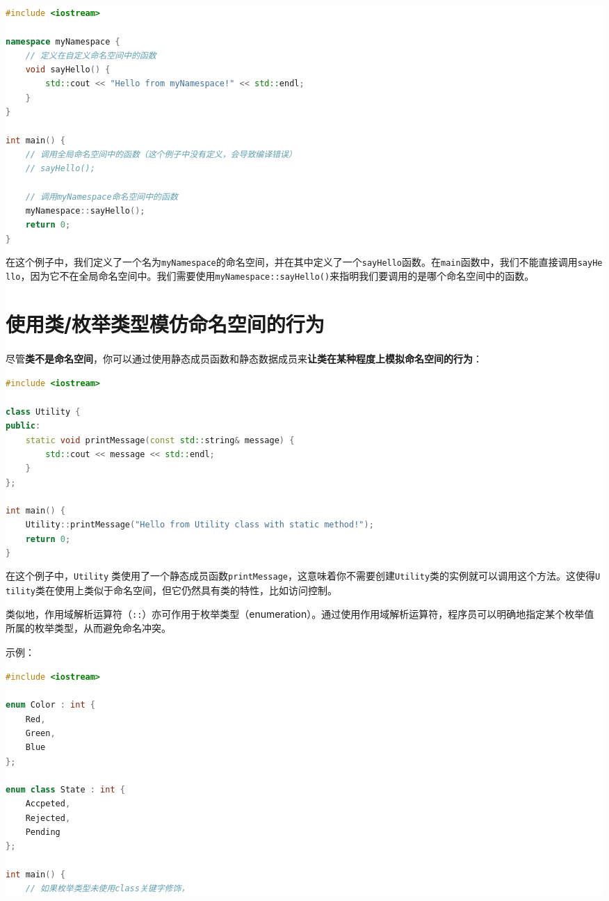 ```c++
#include <iostream>

namespace myNamespace {
    // 定义在自定义命名空间中的函数
    void sayHello() {
        std::cout << "Hello from myNamespace!" << std::endl;
    }
}

int main() {
    // 调用全局命名空间中的函数（这个例子中没有定义，会导致编译错误）
    // sayHello();

    // 调用myNamespace命名空间中的函数
    myNamespace::sayHello();
    return 0;
}
```

在这个例子中，我们定义了一个名为`myNamespace`的命名空间，并在其中定义了一个`sayHello`函数。在`main`函数中，我们不能直接调用`sayHello`，因为它不在全局命名空间中。我们需要使用`myNamespace::sayHello()`来指明我们要调用的是哪个命名空间中的函数。

# 使用类/枚举类型模仿命名空间的行为

尽管**类不是命名空间**，你可以通过使用静态成员函数和静态数据成员来**让类在某种程度上模拟命名空间的行为**：

```cpp
#include <iostream>

class Utility {
public:
    static void printMessage(const std::string& message) {
        std::cout << message << std::endl;
    }
};

int main() {
    Utility::printMessage("Hello from Utility class with static method!");
    return 0;
}
```

在这个例子中，`Utility` 类使用了一个静态成员函数`printMessage`，这意味着你不需要创建`Utility`类的实例就可以调用这个方法。这使得`Utility`类在使用上类似于命名空间，但它仍然具有类的特性，比如访问控制。

类似地，作用域解析运算符（`::`）亦可作用于枚举类型（enumeration）。通过使用作用域解析运算符，程序员可以明确地指定某个枚举值所属的枚举类型，从而避免命名冲突。

示例：

```C++
#include <iostream>

enum Color : int {
    Red,
    Green,
    Blue
};

enum class State : int {
    Accpeted,
    Rejected,
    Pending
};

int main() {
    // 如果枚举类型未使用class关键字修饰，
```